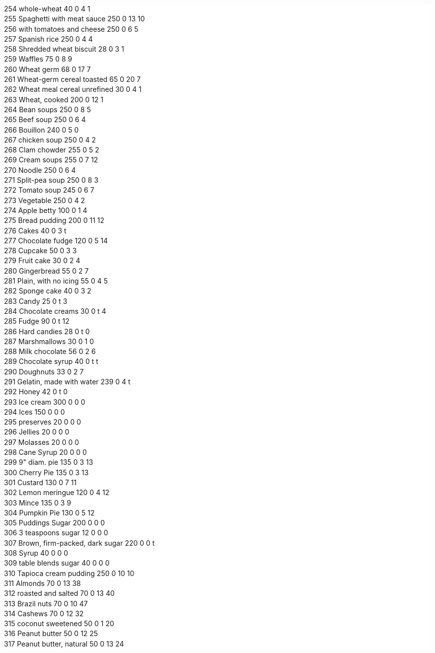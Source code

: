 254                               whole-wheat     40         0       4    1   
255                 Spaghetti with meat sauce    250         0      13   10   
256                  with tomatoes and cheese    250         0       6    5   
257                              Spanish rice    250         0       4    4   
258                    Shredded wheat biscuit     28         0       3    1   
259                                   Waffles     75         0       8    9   
260                                Wheat germ     68         0      17    7   
261                 Wheat-germ cereal toasted     65         0      20    7   
262               Wheat meal cereal unrefined     30         0       4    1   
263                             Wheat, cooked    200         0      12    1   
264                                Bean soups    250         0       8    5   
265                                 Beef soup    250         0       6    4   
266                                  Bouillon    240         0       5    0   
267                              chicken soup    250         0       4    2   
268                              Clam chowder    255         0       5    2   
269                               Cream soups    255         0       7   12   
270                                    Noodle    250         0       6    4   
271                            Split-pea soup    250         0       8    3   
272                               Tomato soup    245         0       6    7   
273                                 Vegetable    250         0       4    2   
274                               Apple betty    100         0       1    4   
275                             Bread pudding    200         0      11   12   
276                                     Cakes     40         0       3    t   
277                           Chocolate fudge    120         0       5   14   
278                                   Cupcake     50         0       3    3   
279                                Fruit cake     30         0       2    4   
280                               Gingerbread     55         0       2    7   
281                      Plain, with no icing     55         0       4    5   
282                               Sponge cake     40         0       3    2   
283                                     Candy     25         0       t    3   
284                          Chocolate creams     30         0       t    4   
285                                     Fudge     90         0       t   12   
286                              Hard candies     28         0       t    0   
287                              Marshmallows     30         0       1    0   
288                            Milk chocolate     56         0       2    6   
289                           Chocolate syrup     40         0       t    t   
290                                 Doughnuts     33         0       2    7   
291                  Gelatin, made with water    239         0       4    t   
292                                     Honey     42         0       t    0   
293                                 Ice cream    300         0       0    0   
294                                      Ices    150         0       0    0   
295                                 preserves     20         0       0    0   
296                                   Jellies     20         0       0    0   
297                                  Molasses     20         0       0    0   
298                                Cane Syrup     20         0       0    0   
299                              9&#34; diam. pie    135         0       3   13   
300                                Cherry Pie    135         0       3   13   
301                                   Custard    130         0       7   11   
302                            Lemon meringue    120         0       4   12   
303                                     Mince    135         0       3    9   
304                               Pumpkin Pie    130         0       5   12   
305                            Puddings Sugar    200         0       0    0   
306                         3 teaspoons sugar     12         0       0    0   
307            Brown, firm-packed, dark sugar    220         0       0    t   
308                                     Syrup     40         0       0    0   
309                        table blends sugar     40         0       0    0   
310                     Tapioca cream pudding    250         0      10   10   
311                                   Almonds     70         0      13   38   
312                        roasted and salted     70         0      13   40   
313                               Brazil nuts     70         0      10   47   
314                                   Cashews     70         0      12   32   
315                         coconut sweetened     50         0       1   20   
316                             Peanut butter     50         0      12   25   
317                    Peanut butter, natural     50         0      13   24   
